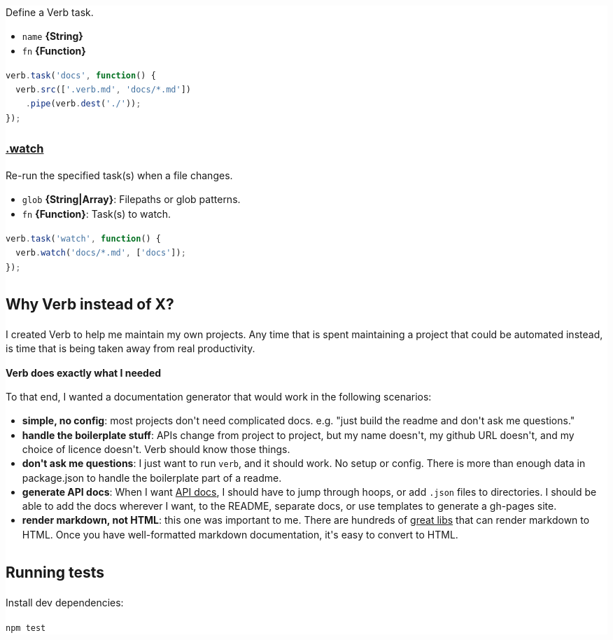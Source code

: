 Define a Verb task.

* `name` **{String}**    
* `fn` **{Function}**    

```js
verb.task('docs', function() {
  verb.src(['.verb.md', 'docs/*.md'])
    .pipe(verb.dest('./'));
});
```

### [.watch](./index.js#L661)

Re-run the specified task(s) when a file changes.

* `glob` **{String|Array}**: Filepaths or glob patterns.    
* `fn` **{Function}**: Task(s) to watch.    

```js
verb.task('watch', function() {
  verb.watch('docs/*.md', ['docs']);
});
```



## Why Verb instead of X?

I created Verb to help me maintain my own projects. Any time that is spent maintaining a project that could be automated instead, is time that is being taken away from real productivity.

**Verb does exactly what I needed**

To that end, I wanted a documentation generator that would work in the following scenarios:

- **simple, no config**: most projects don't need complicated docs. e.g. "just build the readme and don't ask me questions."
- **handle the boilerplate stuff**: APIs change from project to project, but my name doesn't, my github URL doesn't, and my choice of licence doesn't. Verb should know those things.
- **don't ask me questions**: I just want to run `verb`, and it should work. No setup or config. There is more than enough data in package.json to handle the boilerplate part of a readme.
- **generate API docs**: When I want [API docs](#api-docs), I should have to jump through hoops, or add `.json` files to directories. I should be able to add the docs wherever I want, to the README, separate docs, or use templates to generate a gh-pages site.
- **render markdown, not HTML**: this one was important to me. There are hundreds of [great libs](https://github.com/jonschlinkert/remarkable) that can render markdown to HTML. Once you have well-formatted markdown documentation, it's easy to convert to HTML.


## Running tests

Install dev dependencies:

```bash
npm test
```


[verb-cli]: https://github.com/verbose/verb-cli